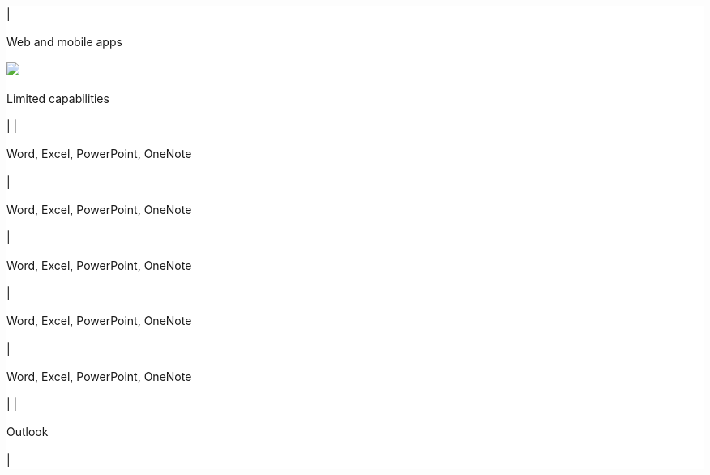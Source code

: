 




 | 

Web and mobile apps

![](https://cdn-dynmedia-1.microsoft.com/is/content/microsoftcorp/CheckMark-Partial?resMode=sharp2&op_usm=1.5,0.65,15,0&wid=16&hei=16&qlt=100&fit=constrain)

Limited capabilities













 |
| 

Word, Excel, PowerPoint, OneNote







 | 

Word, Excel, PowerPoint, OneNote

 | 

Word, Excel, PowerPoint, OneNote

 | 

Word, Excel, PowerPoint, OneNote

 | 

Word, Excel, PowerPoint, OneNote

 |
| 

Outlook







 | 
